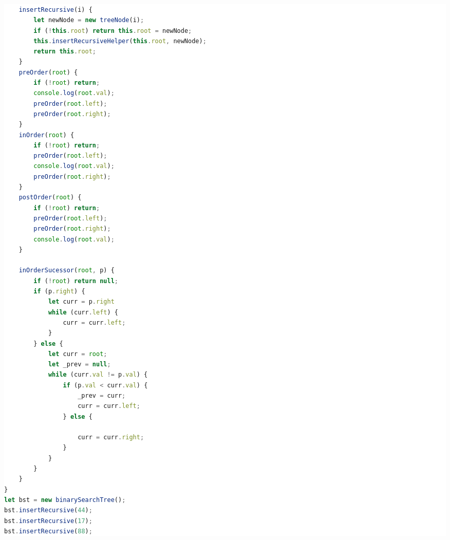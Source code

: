 ```javascript
	insertRecursive(i) {
		let newNode = new treeNode(i);
		if (!this.root) return this.root = newNode;
		this.insertRecursiveHelper(this.root, newNode);
		return this.root;
	}
	preOrder(root) {
		if (!root) return;
		console.log(root.val);
		preOrder(root.left);
		preOrder(root.right);
	}
	inOrder(root) {
		if (!root) return;
		preOrder(root.left);
		console.log(root.val);
		preOrder(root.right);
	}
	postOrder(root) {
		if (!root) return;
		preOrder(root.left);
		preOrder(root.right);
		console.log(root.val);
	}

	inOrderSucessor(root, p) {
		if (!root) return null;
		if (p.right) {
			let curr = p.right
			while (curr.left) {
				curr = curr.left;
			}
		} else {
			let curr = root;
			let _prev = null;
			while (curr.val != p.val) {
				if (p.val < curr.val) {
					_prev = curr;
					curr = curr.left;
				} else {

					curr = curr.right;
				}
			}
		}
	}
}
let bst = new binarySearchTree();
bst.insertRecursive(44);
bst.insertRecursive(17);
bst.insertRecursive(88);
```
